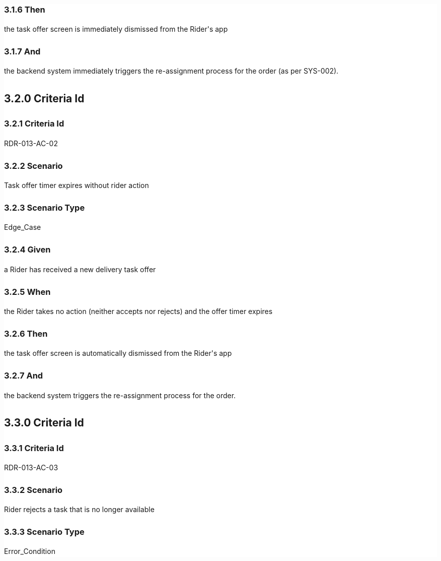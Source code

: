 ### 3.1.6 Then

the task offer screen is immediately dismissed from the Rider's app

### 3.1.7 And

the backend system immediately triggers the re-assignment process for the order (as per SYS-002).

## 3.2.0 Criteria Id

### 3.2.1 Criteria Id

RDR-013-AC-02

### 3.2.2 Scenario

Task offer timer expires without rider action

### 3.2.3 Scenario Type

Edge_Case

### 3.2.4 Given

a Rider has received a new delivery task offer

### 3.2.5 When

the Rider takes no action (neither accepts nor rejects) and the offer timer expires

### 3.2.6 Then

the task offer screen is automatically dismissed from the Rider's app

### 3.2.7 And

the backend system triggers the re-assignment process for the order.

## 3.3.0 Criteria Id

### 3.3.1 Criteria Id

RDR-013-AC-03

### 3.3.2 Scenario

Rider rejects a task that is no longer available

### 3.3.3 Scenario Type

Error_Condition
